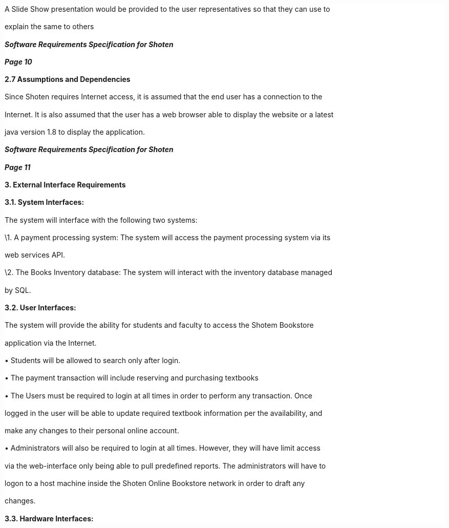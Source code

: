 A Slide Show presentation would be provided to the user representatives so that they can use to

explain the same to others





***Software Requirements Speciﬁcation for Shoten***

***Page 10***

**2.7 Assumptions and Dependencies**

Since Shoten requires Internet access, it is assumed that the end user has a connection to the

Internet. It is also assumed that the user has a web browser able to display the website or a latest

java version 1.8 to display the application.





***Software Requirements Speciﬁcation for Shoten***

***Page 11***

**3. External Interface Requirements**

**3.1. System Interfaces:**

The system will interface with the following two systems:

\1. A payment processing system: The system will access the payment processing system via its

web services API.

\2. The Books Inventory database: The system will interact with the inventory database managed

by SQL.

**3.2. User Interfaces:**

The system will provide the ability for students and faculty to access the Shotem Bookstore

application via the Internet.

• Students will be allowed to search only after login.

• The payment transaction will include reserving and purchasing textbooks

• The Users must be required to login at all times in order to perform any transaction. Once

logged in the user will be able to update required textbook information per the availability, and

make any changes to their personal online account.

• Administrators will also be required to login at all times. However, they will have limit access

via the web-interface only being able to pull predeﬁned reports. The administrators will have to

logon to a host machine inside the Shoten Online Bookstore network in order to draft any

changes.

**3.3. Hardware Interfaces:**
